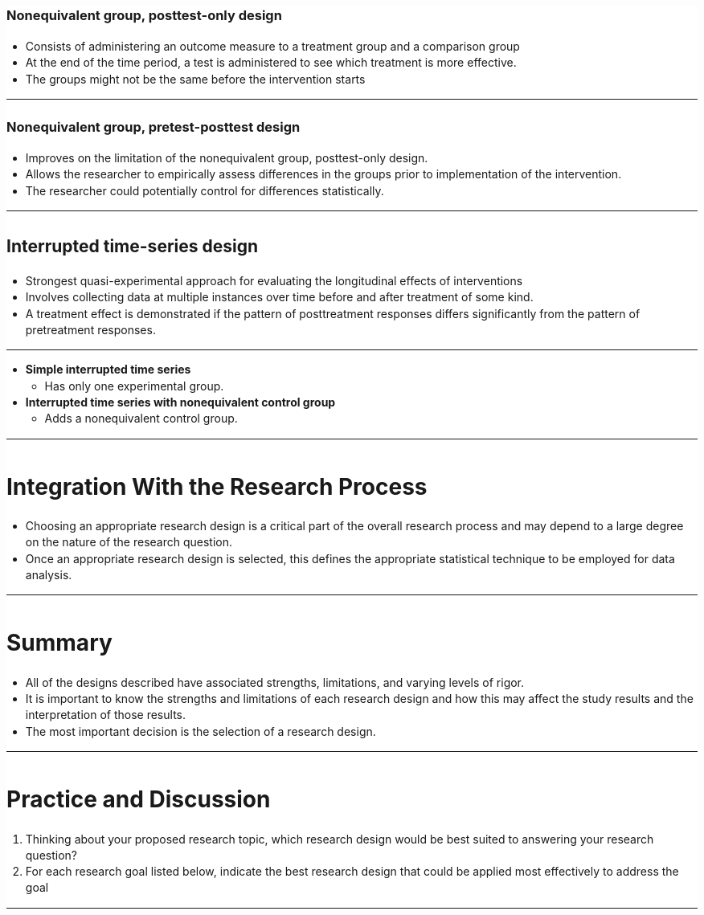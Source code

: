 ### Nonequivalent group, posttest-only design
+ Consists of administering an outcome measure to a treatment group and a comparison group
+ At the end of the time period, a test is administered to see which treatment is more effective.
+ The groups might not be the same before the intervention starts

---
### Nonequivalent group, pretest-posttest design
+ Improves on the limitation of the nonequivalent group, posttest-only design.
+ Allows the researcher to empirically assess differences in the groups prior to implementation of the intervention.
+ The researcher could potentially control for differences statistically.

---
## Interrupted time-series design
+ Strongest quasi-experimental approach for evaluating the longitudinal effects of interventions
+ Involves collecting data at multiple instances over time before and after treatment of some kind.
+ A treatment effect is demonstrated if the pattern of posttreatment responses differs significantly from the pattern of pretreatment responses.

---
+ **Simple interrupted time series**
  + Has only one experimental group.
+ **Interrupted time series with nonequivalent control group**
  + Adds a nonequivalent control group.

---
# Integration With the Research Process
+ Choosing an appropriate research design is a critical part of the overall research process and may depend to a large degree on the nature of the research question.
+ Once an appropriate research design is selected, this defines the appropriate statistical technique to be employed for data analysis.

---
# Summary
+ All of the designs described have associated strengths, limitations, and varying levels of rigor.
+ It is important to know the strengths and limitations of each research design and how this may affect the study results and the interpretation of those results.
+ The most important decision is the selection of a research design.

---
# Practice and Discussion
1. Thinking about your proposed research topic, which research design would be best suited to answering your research question?
2. For each research goal listed below, indicate the best research design that could be applied most effectively to address the goal

---